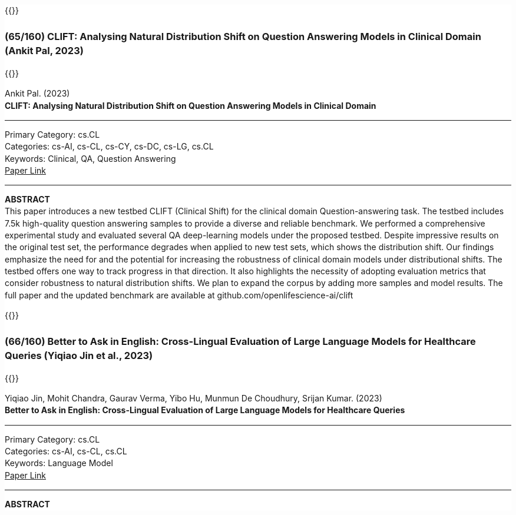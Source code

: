 {{</citation>}}


### (65/160) CLIFT: Analysing Natural Distribution Shift on Question Answering Models in Clinical Domain (Ankit Pal, 2023)

{{<citation>}}

Ankit Pal. (2023)  
**CLIFT: Analysing Natural Distribution Shift on Question Answering Models in Clinical Domain**  

---
Primary Category: cs.CL  
Categories: cs-AI, cs-CL, cs-CY, cs-DC, cs-LG, cs.CL  
Keywords: Clinical, QA, Question Answering  
[Paper Link](http://arxiv.org/abs/2310.13146v1)  

---


**ABSTRACT**  
This paper introduces a new testbed CLIFT (Clinical Shift) for the clinical domain Question-answering task. The testbed includes 7.5k high-quality question answering samples to provide a diverse and reliable benchmark. We performed a comprehensive experimental study and evaluated several QA deep-learning models under the proposed testbed. Despite impressive results on the original test set, the performance degrades when applied to new test sets, which shows the distribution shift. Our findings emphasize the need for and the potential for increasing the robustness of clinical domain models under distributional shifts. The testbed offers one way to track progress in that direction. It also highlights the necessity of adopting evaluation metrics that consider robustness to natural distribution shifts. We plan to expand the corpus by adding more samples and model results. The full paper and the updated benchmark are available at github.com/openlifescience-ai/clift

{{</citation>}}


### (66/160) Better to Ask in English: Cross-Lingual Evaluation of Large Language Models for Healthcare Queries (Yiqiao Jin et al., 2023)

{{<citation>}}

Yiqiao Jin, Mohit Chandra, Gaurav Verma, Yibo Hu, Munmun De Choudhury, Srijan Kumar. (2023)  
**Better to Ask in English: Cross-Lingual Evaluation of Large Language Models for Healthcare Queries**  

---
Primary Category: cs.CL  
Categories: cs-AI, cs-CL, cs.CL  
Keywords: Language Model  
[Paper Link](http://arxiv.org/abs/2310.13132v2)  

---


**ABSTRACT**  